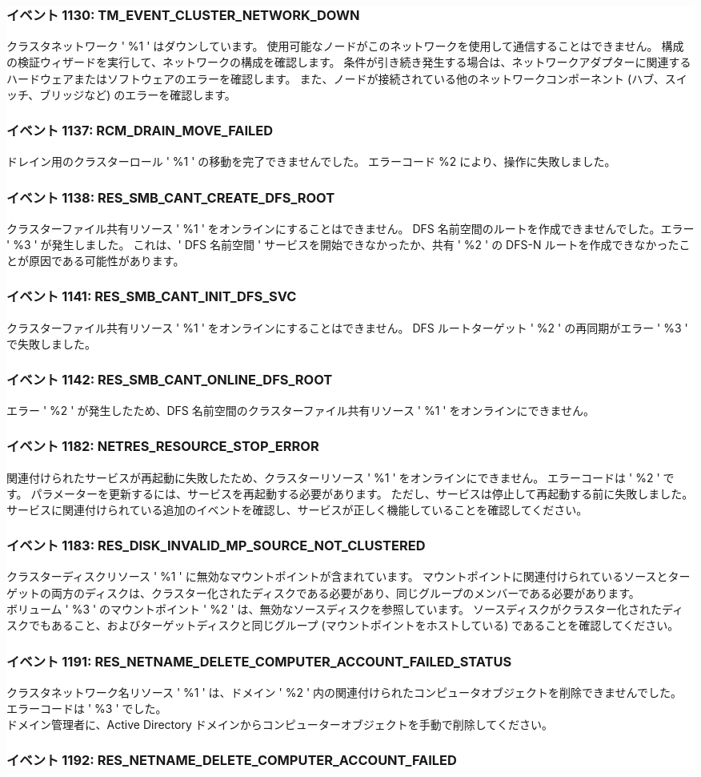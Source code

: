 ### <a name="event-1130-tm_event_cluster_network_down"></a>イベント 1130: TM_EVENT_CLUSTER_NETWORK_DOWN

クラスタネットワーク ' %1 ' はダウンしています。 使用可能なノードがこのネットワークを使用して通信することはできません。 構成の検証ウィザードを実行して、ネットワークの構成を確認します。 条件が引き続き発生する場合は、ネットワークアダプターに関連するハードウェアまたはソフトウェアのエラーを確認します。 また、ノードが接続されている他のネットワークコンポーネント (ハブ、スイッチ、ブリッジなど) のエラーを確認します。

### <a name="event-1137-rcm_drain_move_failed"></a>イベント 1137: RCM_DRAIN_MOVE_FAILED

ドレイン用のクラスターロール ' %1 ' の移動を完了できませんでした。 エラーコード %2 により、操作に失敗しました。

### <a name="event-1138-res_smb_cant_create_dfs_root"></a>イベント 1138: RES_SMB_CANT_CREATE_DFS_ROOT

クラスターファイル共有リソース ' %1 ' をオンラインにすることはできません。 DFS 名前空間のルートを作成できませんでした。エラー ' %3 ' が発生しました。 これは、' DFS 名前空間 ' サービスを開始できなかったか、共有 ' %2 ' の DFS-N ルートを作成できなかったことが原因である可能性があります。

### <a name="event-1141-res_smb_cant_init_dfs_svc"></a>イベント 1141: RES_SMB_CANT_INIT_DFS_SVC

クラスターファイル共有リソース ' %1 ' をオンラインにすることはできません。 DFS ルートターゲット ' %2 ' の再同期がエラー ' %3 ' で失敗しました。

### <a name="event-1142-res_smb_cant_online_dfs_root"></a>イベント 1142: RES_SMB_CANT_ONLINE_DFS_ROOT

エラー ' %2 ' が発生したため、DFS 名前空間のクラスターファイル共有リソース ' %1 ' をオンラインにできません。

### <a name="event-1182-netres_resource_stop_error"></a>イベント 1182: NETRES_RESOURCE_STOP_ERROR

関連付けられたサービスが再起動に失敗したため、クラスターリソース ' %1 ' をオンラインにできません。 エラーコードは ' %2 ' です。 パラメーターを更新するには、サービスを再起動する必要があります。 ただし、サービスは停止して再起動する前に失敗しました。 サービスに関連付けられている追加のイベントを確認し、サービスが正しく機能していることを確認してください。

### <a name="event-1183-res_disk_invalid_mp_source_not_clustered"></a>イベント 1183: RES_DISK_INVALID_MP_SOURCE_NOT_CLUSTERED

クラスターディスクリソース ' %1 ' に無効なマウントポイントが含まれています。 マウントポイントに関連付けられているソースとターゲットの両方のディスクは、クラスター化されたディスクである必要があり、同じグループのメンバーである必要があります。 <br>ボリューム ' %3 ' のマウントポイント ' %2 ' は、無効なソースディスクを参照しています。 ソースディスクがクラスター化されたディスクでもあること、およびターゲットディスクと同じグループ (マウントポイントをホストしている) であることを確認してください。

### <a name="event-1191-res_netname_delete_computer_account_failed_status"></a>イベント 1191: RES_NETNAME_DELETE_COMPUTER_ACCOUNT_FAILED_STATUS

クラスタネットワーク名リソース ' %1 ' は、ドメイン ' %2 ' 内の関連付けられたコンピュータオブジェクトを削除できませんでした。 エラーコードは ' %3 ' でした。 <br>ドメイン管理者に、Active Directory ドメインからコンピューターオブジェクトを手動で削除してください。

### <a name="event-1192-res_netname_delete_computer_account_failed"></a>イベント 1192: RES_NETNAME_DELETE_COMPUTER_ACCOUNT_FAILED
